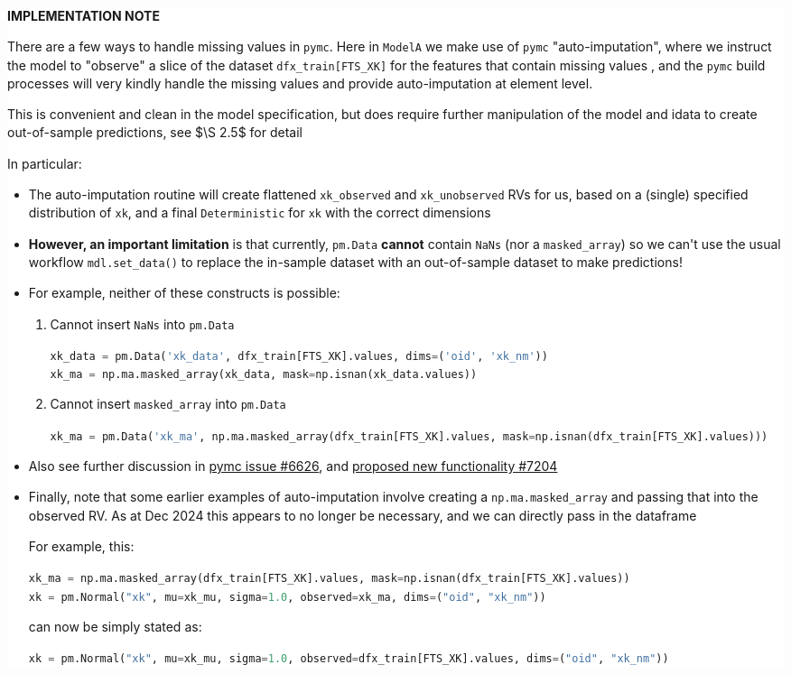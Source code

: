 
**IMPLEMENTATION NOTE**

There are a few ways to handle missing values in `pymc`. Here in `ModelA` we make use of `pymc` "auto-imputation",
where we instruct the model to "observe" a slice of the dataset `dfx_train[FTS_XK]` for the features that contain 
missing values , and the `pymc` build processes will very kindly handle the missing values and provide auto-imputation 
at element level.

This is convenient and clean in the model specification, but does require further manipulation of the model and idata
to create out-of-sample predictions, see $\S 2.5$ for detail

In particular:
+ The auto-imputation routine will create flattened `xk_observed` and `xk_unobserved` RVs for us, based on a (single)
  specified distribution of `xk`, and a final `Deterministic` for `xk` with the correct dimensions
+ **However, an important limitation** is that currently, `pm.Data` **cannot** contain `NaNs` (nor a `masked_array`) so
  we can't use the usual workflow `mdl.set_data()` to replace the in-sample dataset with an out-of-sample dataset
  to make predictions!
+ For example, neither of these constructs is possible:

  1. Cannot insert `NaNs` into `pm.Data`
      ```python
      xk_data = pm.Data('xk_data', dfx_train[FTS_XK].values, dims=('oid', 'xk_nm'))
      xk_ma = np.ma.masked_array(xk_data, mask=np.isnan(xk_data.values))
      ```
  2. Cannot insert `masked_array` into `pm.Data`
      ```python
      xk_ma = pm.Data('xk_ma', np.ma.masked_array(dfx_train[FTS_XK].values, mask=np.isnan(dfx_train[FTS_XK].values)))
      ```
+ Also see further discussion in [pymc issue #6626](https://github.com/pymc-devs/pymc/issues/6626), and 
  [proposed new functionality #7204](https://github.com/pymc-devs/pymc/issues/7204)
+ Finally, note that some earlier examples of auto-imputation involve creating a `np.ma.masked_array` and passing that
  into the observed RV. As at Dec 2024 this appears to no longer be necessary, and we can directly pass in the dataframe
  
  For example, this:
    ```python
    xk_ma = np.ma.masked_array(dfx_train[FTS_XK].values, mask=np.isnan(dfx_train[FTS_XK].values))
    xk = pm.Normal("xk", mu=xk_mu, sigma=1.0, observed=xk_ma, dims=("oid", "xk_nm"))
    ```

  can now be simply stated as:
    ```python
    xk = pm.Normal("xk", mu=xk_mu, sigma=1.0, observed=dfx_train[FTS_XK].values, dims=("oid", "xk_nm"))
    ```
